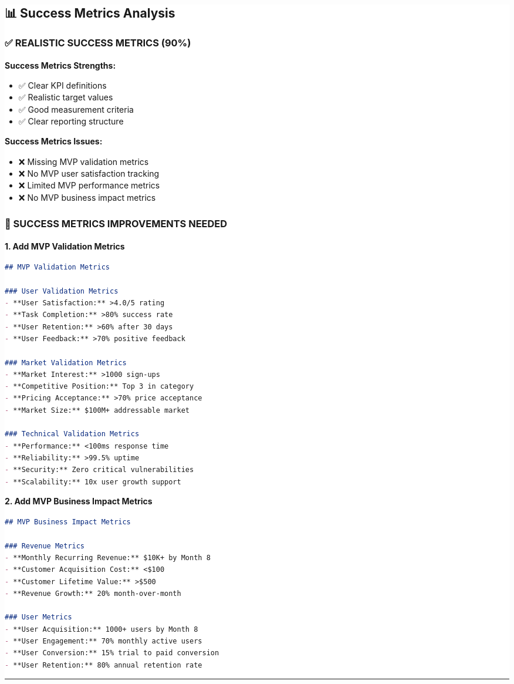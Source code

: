 
## 📊 **Success Metrics Analysis**

### **✅ REALISTIC SUCCESS METRICS (90%)**

**Success Metrics Strengths:**
- ✅ Clear KPI definitions
- ✅ Realistic target values
- ✅ Good measurement criteria
- ✅ Clear reporting structure

**Success Metrics Issues:**
- ❌ Missing MVP validation metrics
- ❌ No MVP user satisfaction tracking
- ❌ Limited MVP performance metrics
- ❌ No MVP business impact metrics

### **🔧 SUCCESS METRICS IMPROVEMENTS NEEDED**

**1. Add MVP Validation Metrics**
```markdown
## MVP Validation Metrics

### User Validation Metrics
- **User Satisfaction:** >4.0/5 rating
- **Task Completion:** >80% success rate
- **User Retention:** >60% after 30 days
- **User Feedback:** >70% positive feedback

### Market Validation Metrics
- **Market Interest:** >1000 sign-ups
- **Competitive Position:** Top 3 in category
- **Pricing Acceptance:** >70% price acceptance
- **Market Size:** $100M+ addressable market

### Technical Validation Metrics
- **Performance:** <100ms response time
- **Reliability:** >99.5% uptime
- **Security:** Zero critical vulnerabilities
- **Scalability:** 10x user growth support
```

**2. Add MVP Business Impact Metrics**
```markdown
## MVP Business Impact Metrics

### Revenue Metrics
- **Monthly Recurring Revenue:** $10K+ by Month 8
- **Customer Acquisition Cost:** <$100
- **Customer Lifetime Value:** >$500
- **Revenue Growth:** 20% month-over-month

### User Metrics
- **User Acquisition:** 1000+ users by Month 8
- **User Engagement:** 70% monthly active users
- **User Conversion:** 15% trial to paid conversion
- **User Retention:** 80% annual retention rate
```

---